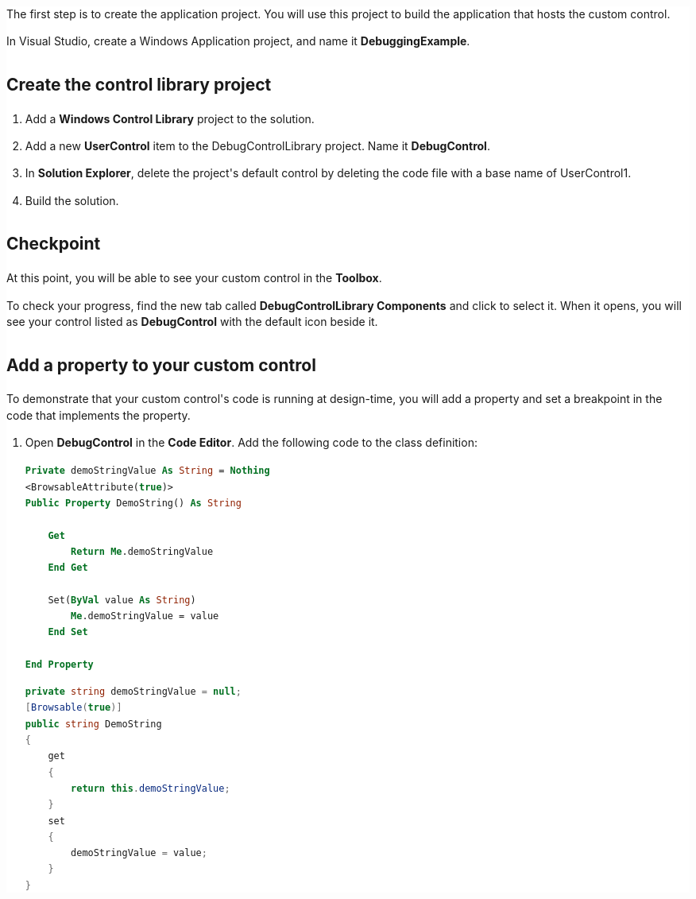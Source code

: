 The first step is to create the application project. You will use this project to build the application that hosts the custom control.

In Visual Studio, create a Windows Application project, and name it **DebuggingExample**.

## Create the control library project

1. Add a **Windows Control Library** project to the solution.

2. Add a new **UserControl** item to the DebugControlLibrary project. Name it **DebugControl**.

3. In **Solution Explorer**, delete the project's default control by deleting the code file with a base name of UserControl1.

4. Build the solution.

## Checkpoint

At this point, you will be able to see your custom control in the **Toolbox**.

To check your progress, find the new tab called **DebugControlLibrary Components** and click to select it. When it opens, you will see your control listed as **DebugControl** with the default icon beside it.

## Add a property to your custom control

To demonstrate that your custom control's code is running at design-time, you will add a property and set a breakpoint in the code that implements the property.

1. Open **DebugControl** in the **Code Editor**. Add the following code to the class definition:

    ```vb
    Private demoStringValue As String = Nothing
    <BrowsableAttribute(true)>
    Public Property DemoString() As String

        Get
            Return Me.demoStringValue
        End Get

        Set(ByVal value As String)
            Me.demoStringValue = value
        End Set

    End Property
    ```

    ```csharp
    private string demoStringValue = null;
    [Browsable(true)]
    public string DemoString
    {
        get
        {
            return this.demoStringValue;
        }
        set
        {
            demoStringValue = value;
        }
    }
    ```
